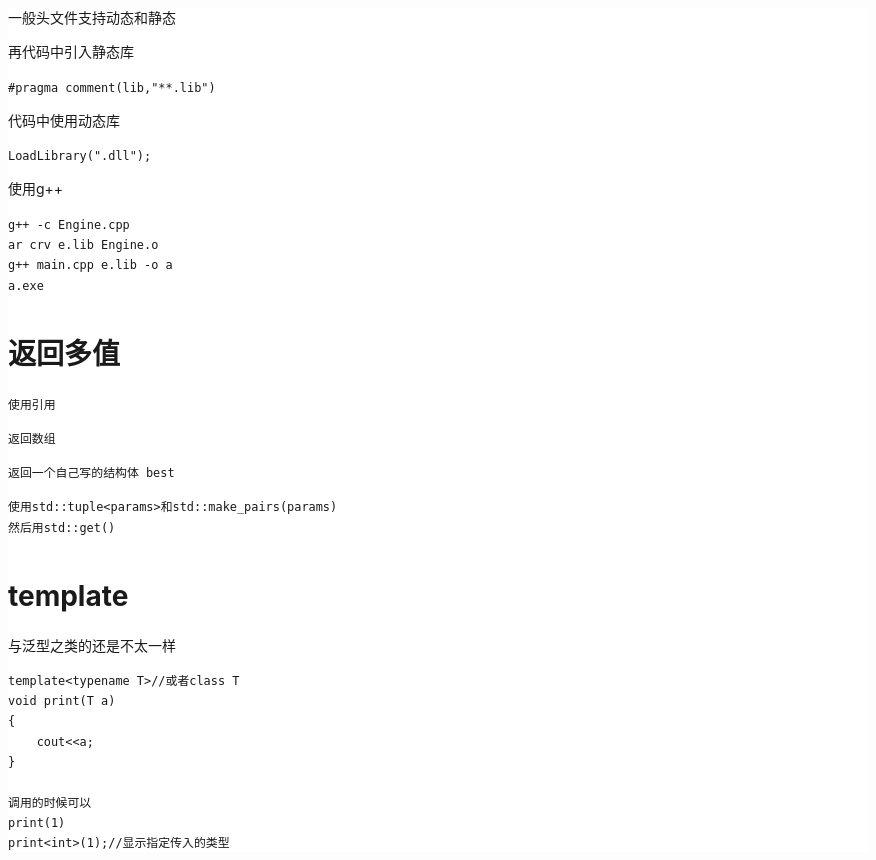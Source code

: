 

一般头文件支持动态和静态

再代码中引入静态库

```
#pragma comment(lib,"**.lib")	
```

代码中使用动态库

```
LoadLibrary(".dll");
```

使用g++

```shell
g++ -c Engine.cpp
ar crv e.lib Engine.o
g++ main.cpp e.lib -o a
a.exe
```



# 返回多值

```
使用引用
```

```
返回数组
```

```
返回一个自己写的结构体 best
```

```
使用std::tuple<params>和std::make_pairs(params)
然后用std::get()
```



# template

与泛型之类的还是不太一样

```
template<typename T>//或者class T
void print(T a)
{
	cout<<a;
}

调用的时候可以
print(1)
print<int>(1);//显示指定传入的类型
```
